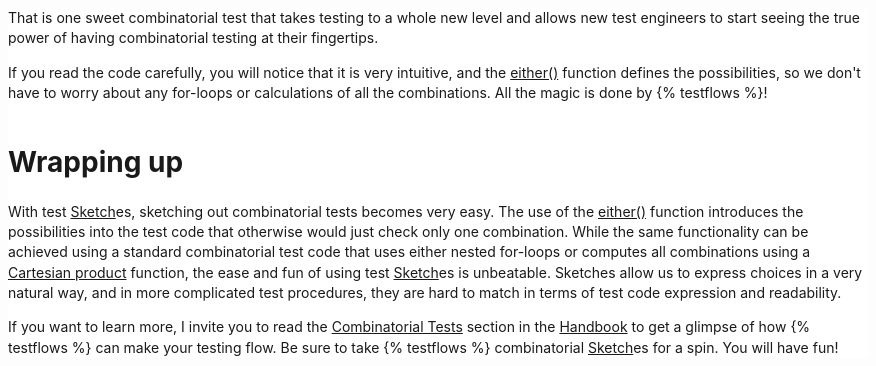 That is one sweet combinatorial test that takes testing to a whole new level and allows new test engineers
to start seeing the true power of having combinatorial testing at their fingertips.

If you read the code carefully, you will notice that it is very intuitive, and the [either()] function defines
the possibilities, so we don't have to worry about any for-loops or calculations of all the combinations.
All the magic is done by {% testflows %}!

# Wrapping up

With test [Sketch]es, sketching out combinatorial tests becomes very easy. The use of the [either()] function
introduces the possibilities into the test code that otherwise would just check only one combination.
While the same functionality can be achieved using a standard combinatorial test code that uses either
nested for-loops or computes all combinations using a [Cartesian product] function, the ease and fun
of using test [Sketch]es is unbeatable. Sketches allow us to express choices in a very natural way,
and in more complicated test procedures, they are hard to match in terms of test code expression
and readability.

If you want to learn more, I invite you to read the [Combinatorial Tests] section in the [Handbook]
to get a glimpse of how {% testflows %} can make your testing flow. Be sure to take {% testflows %}
combinatorial [Sketch]es for a spin. You will have fun!


[Sketch]: /handbook/#Using-Sketches
[either()]: /handbook/#Using-either
[Cartesian product]: /handbook/#Cartesian-Product
[Combinatorial Tests]: /handbook/#Combinatorial-Tests
[Handbook]: /handbook






